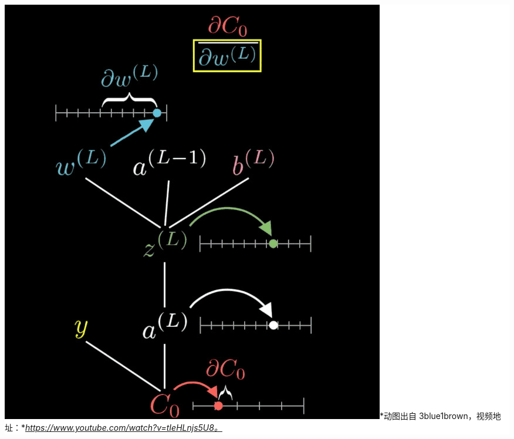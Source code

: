 ![](img/deece3339401cfb0de224068f6c94682.jpg)*动图出自 3blue1brown，视频地址：**https://www.youtube.com/watch?v=tIeHLnjs5U8。*

